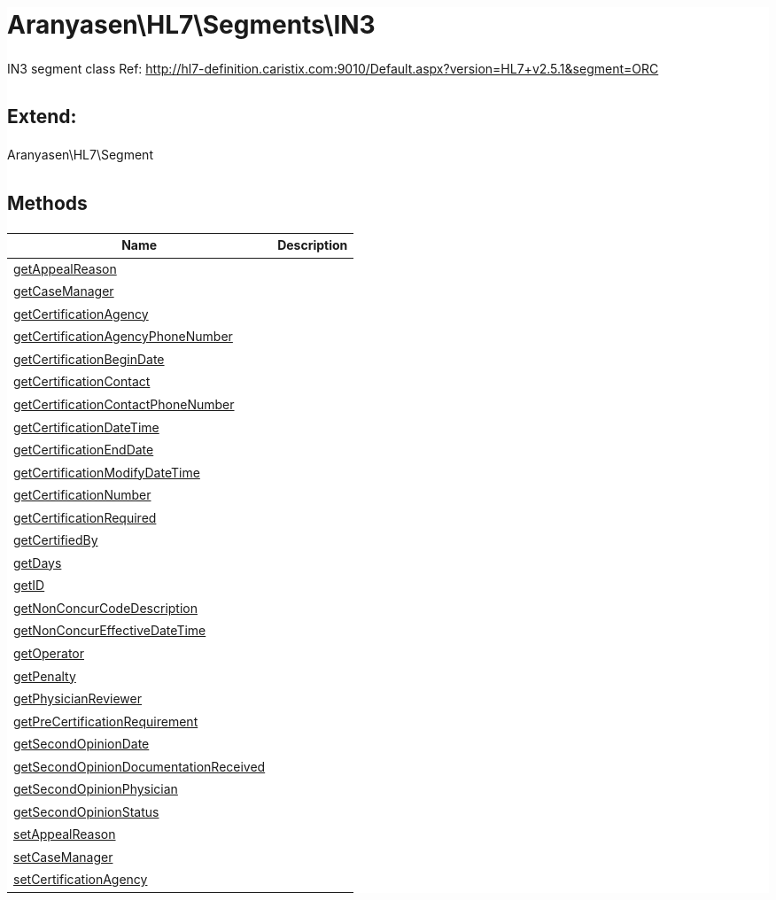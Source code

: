 # Aranyasen\HL7\Segments\IN3  

IN3 segment class
Ref: http://hl7-definition.caristix.com:9010/Default.aspx?version=HL7+v2.5.1&segment=ORC



## Extend:

Aranyasen\HL7\Segment

## Methods

| Name | Description |
|------|-------------|
|[getAppealReason](#in3getappealreason)||
|[getCaseManager](#in3getcasemanager)||
|[getCertificationAgency](#in3getcertificationagency)||
|[getCertificationAgencyPhoneNumber](#in3getcertificationagencyphonenumber)||
|[getCertificationBeginDate](#in3getcertificationbegindate)||
|[getCertificationContact](#in3getcertificationcontact)||
|[getCertificationContactPhoneNumber](#in3getcertificationcontactphonenumber)||
|[getCertificationDateTime](#in3getcertificationdatetime)||
|[getCertificationEndDate](#in3getcertificationenddate)||
|[getCertificationModifyDateTime](#in3getcertificationmodifydatetime)||
|[getCertificationNumber](#in3getcertificationnumber)||
|[getCertificationRequired](#in3getcertificationrequired)||
|[getCertifiedBy](#in3getcertifiedby)||
|[getDays](#in3getdays)||
|[getID](#in3getid)||
|[getNonConcurCodeDescription](#in3getnonconcurcodedescription)||
|[getNonConcurEffectiveDateTime](#in3getnonconcureffectivedatetime)||
|[getOperator](#in3getoperator)||
|[getPenalty](#in3getpenalty)||
|[getPhysicianReviewer](#in3getphysicianreviewer)||
|[getPreCertificationRequirement](#in3getprecertificationrequirement)||
|[getSecondOpinionDate](#in3getsecondopiniondate)||
|[getSecondOpinionDocumentationReceived](#in3getsecondopiniondocumentationreceived)||
|[getSecondOpinionPhysician](#in3getsecondopinionphysician)||
|[getSecondOpinionStatus](#in3getsecondopinionstatus)||
|[setAppealReason](#in3setappealreason)||
|[setCaseManager](#in3setcasemanager)||
|[setCertificationAgency](#in3setcertificationagency)||